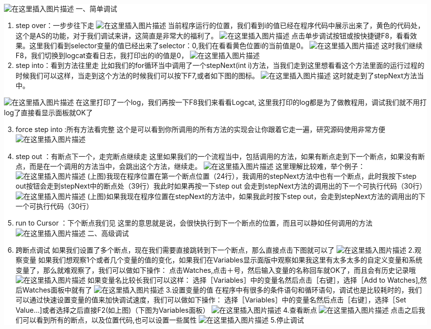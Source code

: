 ![在这里插入图片描述](https://img-blog.csdnimg.cn/20181228104238608)
一、简单调试
1. step over：一步步往下走
 ![在这里插入图片描述](https://img-blog.csdnimg.cn/20181228104238648)
 当前程序运行的位置，我们看到i的值已经在程序代码中展示出来了，黄色的代码处，这个是AS的功能，对于我们调试来讲，这简直是非常大的福利了。
![在这里插入图片描述](https://img-blog.csdnimg.cn/20181228104238683)
点击单步调试按钮或按快捷键F8，看看效果。这里我们看到selector变量的值已经出来了selector：0,我们在看看黄色位置i的当前值是0。
![在这里插入图片描述](https://img-blog.csdnimg.cn/20181228104238727)
这时我们继续F8，我们切换到logcat查看日志，我打印出的i的值是0，
![在这里插入图片描述](https://img-blog.csdnimg.cn/20181228104238776)
2. step into：看到方法往里走
比如我们的for循环当中调用了一个stepNext(int i)方法，当我们走到这里想看看这个方法里面的运行过程的时候我们可以这样，当走到这个方法的时候我们可以按下F7,或者如下图的图标。
![在这里插入图片描述](https://img-blog.csdnimg.cn/20181228104238834)
这时就走到了stepNext方法当中。

![在这里插入图片描述](https://img-blog.csdnimg.cn/20181228104238875)
在这里打印了一个log，我们再按一下F8我们来看看Logcat, 这里我打印的log都是为了做教程用，调试我们就不用打log了直接看显示面板就OK了

3. force step into :所有方法看完整
这个是可以看到你所调用的所有方法的实现会让你跟着它走一遍，研究源码使用非常方便
![在这里插入图片描述](https://img-blog.csdnimg.cn/20181228104238919)
4. step out ：有断点下一个，走完断点继续走
这里如果我们的一个流程当中，包括调用的方法，如果有断点走到下一个断点，如果没有断点，而是在一个调用的方法当中，会跳出这个方法，继续走。
![在这里插入图片描述](https://img-blog.csdnimg.cn/20181228104238972)
这里理解比较难，举个例子：
![在这里插入图片描述](https://img-blog.csdnimg.cn/2018122810423918)
(上图)我现在程序位置在第一个断点位置（24行），我调用的stepNext方法中也有一个断点，此时我按下step out按钮会走到stepNext中的断点处（39行）我此时如果再按一下step out 会走到stepNext方法的调用出的下一个可执行代码（30行）
![在这里插入图片描述](https://img-blog.csdnimg.cn/2018122810423971)
(上图)如果我现在程序位置在stepNext的方法中，如果我此时按下step out，会走到stepNext方法的调用出的下一个可执行代码（30行）

5. run to Cursor ：下个断点我们见
这里的意思就是说，会很快执行到下一个断点的位置，而且可以静如任何调用的方法
![在这里插入图片描述](https://img-blog.csdnimg.cn/20181228104239117)
二、高级调试
1. 跨断点调试
如果我们设置了多个断点，现在我们需要直接跳转到下一个断点，那么直接点击下图就可以了
![在这里插入图片描述](https://img-blog.csdnimg.cn/20181228104239160)
2.观察变量
如果我们想观察1个或者几个变量的值的变化，如果我们在Variables显示面版中观察如果我这里有太多太多的自定义变量和系统变量了，那么就难观察了，我们可以做如下操作：
点击Watches,点击＋号，然后输入变量的名称回车就OK了，而且会有历史记录哦
![在这里插入图片描述](https://img-blog.csdnimg.cn/20181228104239198)
如果变量名比较长我们可以这样：
选择［Variables］中的变量名然后点击［右键］，选择［Add to Watches],然后Watches面板中就有了
![在这里插入图片描述](https://img-blog.csdnimg.cn/20181228104239268)
3.设置变量的值
在程序中有很多的条件语句和循环语句，调试也是比较耗时的，我们可以通过快速设置变量的值来加快调试速度，我们可以做如下操作：
选择［Variables］中的变量名然后点击［右键］，选择［Set Value…]或者选择之后直接F2(如上图)（下图为Variables面板）
![在这里插入图片描述](https://img-blog.csdnimg.cn/20181228104239323)
4.查看断点
![在这里插入图片描述](https://img-blog.csdnimg.cn/20181228104239367)
点击之后我们可以看到所有的断点，以及位置代码,也可以设置一些属性
![在这里插入图片描述](https://img-blog.csdnimg.cn/20181228104239407)
5.停止调试